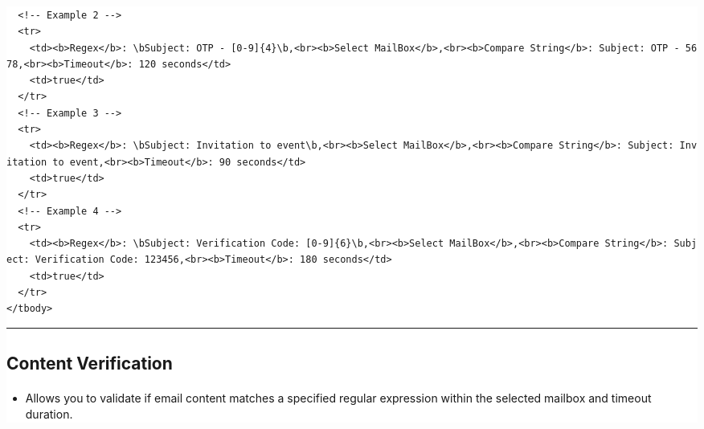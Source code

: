       <!-- Example 2 -->
      <tr>
        <td><b>Regex</b>: \bSubject: OTP - [0-9]{4}\b,<br><b>Select MailBox</b>,<br><b>Compare String</b>: Subject: OTP - 5678,<br><b>Timeout</b>: 120 seconds</td>
        <td>true</td>
      </tr>
      <!-- Example 3 -->
      <tr>
        <td><b>Regex</b>: \bSubject: Invitation to event\b,<br><b>Select MailBox</b>,<br><b>Compare String</b>: Subject: Invitation to event,<br><b>Timeout</b>: 90 seconds</td>
        <td>true</td>
      </tr>
      <!-- Example 4 -->
      <tr>
        <td><b>Regex</b>: \bSubject: Verification Code: [0-9]{6}\b,<br><b>Select MailBox</b>,<br><b>Compare String</b>: Subject: Verification Code: 123456,<br><b>Timeout</b>: 180 seconds</td>
        <td>true</td>
      </tr>
    </tbody>
  </table>
</div>

---

## **Content Verification**

- Allows you to validate if email content matches a specified regular expression within the selected mailbox and timeout duration.

<style>
  .example-container {
    border: 1px solid #ccc;
    border-radius: 8px;
    padding: 1em;
    margin: 1em 0;
    background-color: #f9f9f9;
  }
  .example-title {
    color: #2d572c;
    font-weight: bold;
    display: flex;
    align-items: center;
    margin-bottom: 0.5em;
  }
  .example-title span {
    margin-right: 0.5em;
  }
  .example-table {
    width: 100%;
    border-collapse: collapse;
  }
  .example-table th, .example-table td {
    border: 1px solid #ddd;
    padding: 0.5em;
    text-align: left;
  }
  .example-table th {
    background-color: #f2f2f2;
  }
</style>
